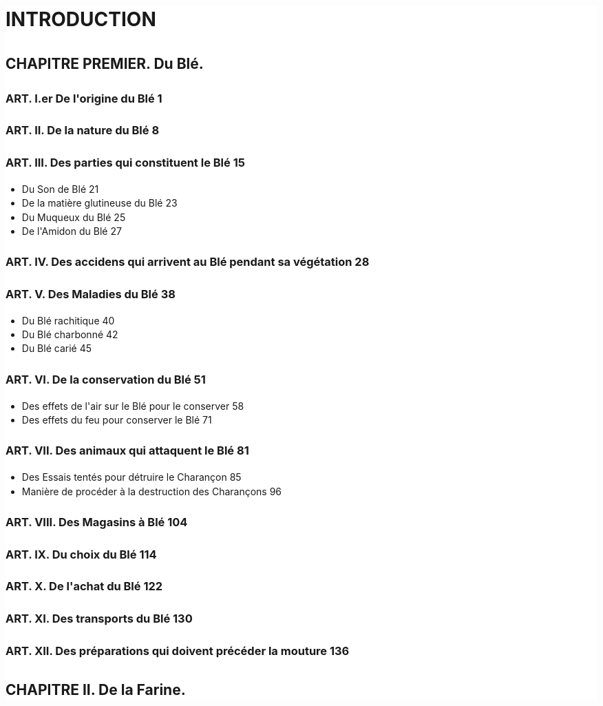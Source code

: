# INTRODUCTION

## CHAPITRE PREMIER. Du Blé.

### ART. I.er De l'origine du Blé	1

### ART. II. De la nature du Blé	8

### ART. III. Des parties qui constituent le Blé	15

- Du Son de Blé	21
- De la matière glutineuse du Blé	23
- Du Muqueux du Blé	25
- De l'Amidon du Blé	27

### ART. IV. Des accidens qui arrivent au Blé pendant sa végétation	28

### ART. V. Des Maladies du Blé	38

- Du Blé rachitique	40
- Du Blé charbonné	42
- Du Blé carié	45

### ART. VI. De la conservation du Blé	51

- Des effets de l'air sur le Blé pour le conserver	58
- Des effets du feu pour conserver le Blé	71

### ART. VII. Des animaux qui attaquent le Blé	81

- Des Essais tentés pour détruire le Charançon	85
- Manière de procéder à la destruction des Charançons	96

### ART. VIII. Des Magasins à Blé	104

### ART. IX. Du choix du Blé	114

### ART. X. De l'achat du Blé	122

### ART. XI. Des transports du Blé	130

### ART. XII. Des préparations qui doivent précéder la mouture	136

## CHAPITRE II. De la Farine.
